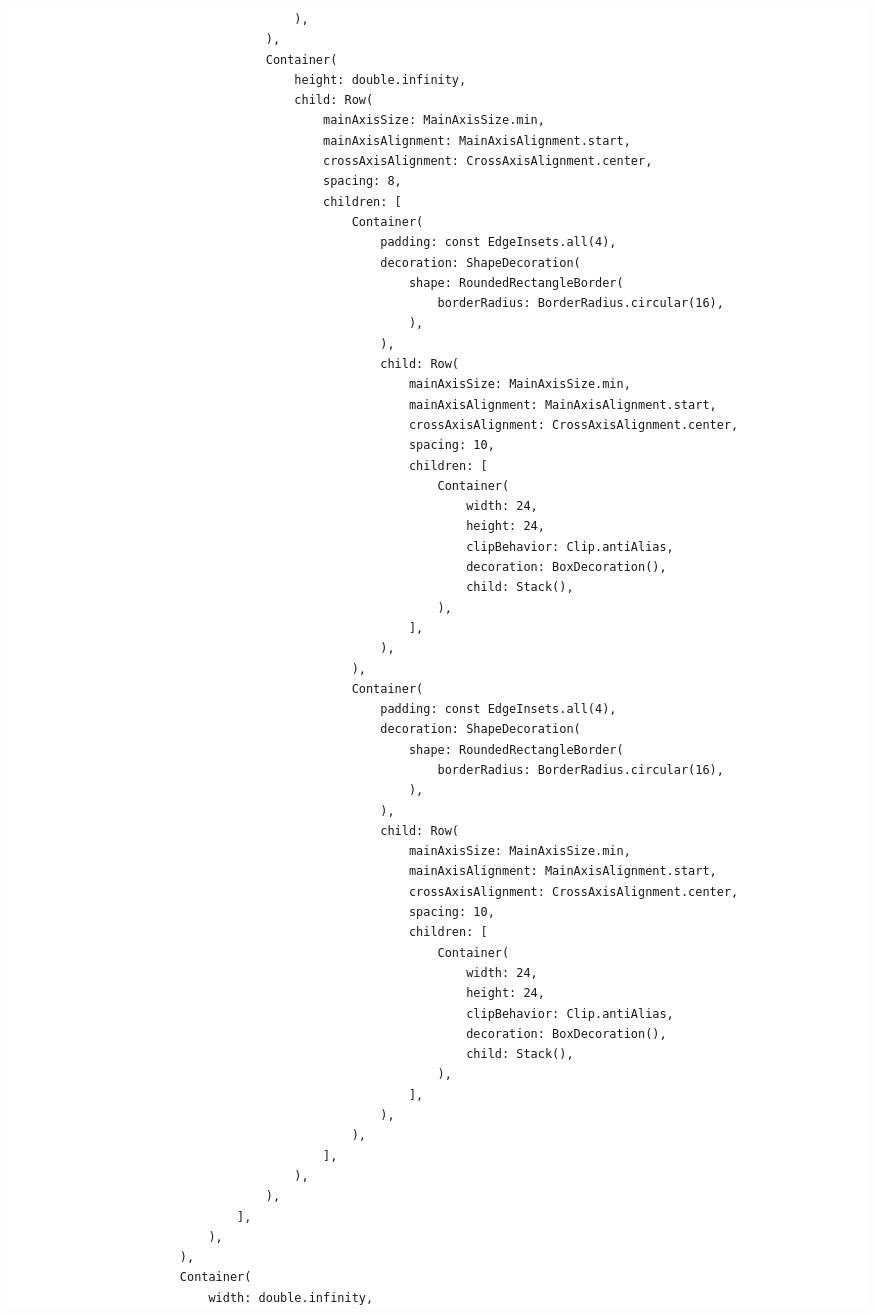                                             ),
                                        ),
                                        Container(
                                            height: double.infinity,
                                            child: Row(
                                                mainAxisSize: MainAxisSize.min,
                                                mainAxisAlignment: MainAxisAlignment.start,
                                                crossAxisAlignment: CrossAxisAlignment.center,
                                                spacing: 8,
                                                children: [
                                                    Container(
                                                        padding: const EdgeInsets.all(4),
                                                        decoration: ShapeDecoration(
                                                            shape: RoundedRectangleBorder(
                                                                borderRadius: BorderRadius.circular(16),
                                                            ),
                                                        ),
                                                        child: Row(
                                                            mainAxisSize: MainAxisSize.min,
                                                            mainAxisAlignment: MainAxisAlignment.start,
                                                            crossAxisAlignment: CrossAxisAlignment.center,
                                                            spacing: 10,
                                                            children: [
                                                                Container(
                                                                    width: 24,
                                                                    height: 24,
                                                                    clipBehavior: Clip.antiAlias,
                                                                    decoration: BoxDecoration(),
                                                                    child: Stack(),
                                                                ),
                                                            ],
                                                        ),
                                                    ),
                                                    Container(
                                                        padding: const EdgeInsets.all(4),
                                                        decoration: ShapeDecoration(
                                                            shape: RoundedRectangleBorder(
                                                                borderRadius: BorderRadius.circular(16),
                                                            ),
                                                        ),
                                                        child: Row(
                                                            mainAxisSize: MainAxisSize.min,
                                                            mainAxisAlignment: MainAxisAlignment.start,
                                                            crossAxisAlignment: CrossAxisAlignment.center,
                                                            spacing: 10,
                                                            children: [
                                                                Container(
                                                                    width: 24,
                                                                    height: 24,
                                                                    clipBehavior: Clip.antiAlias,
                                                                    decoration: BoxDecoration(),
                                                                    child: Stack(),
                                                                ),
                                                            ],
                                                        ),
                                                    ),
                                                ],
                                            ),
                                        ),
                                    ],
                                ),
                            ),
                            Container(
                                width: double.infinity,